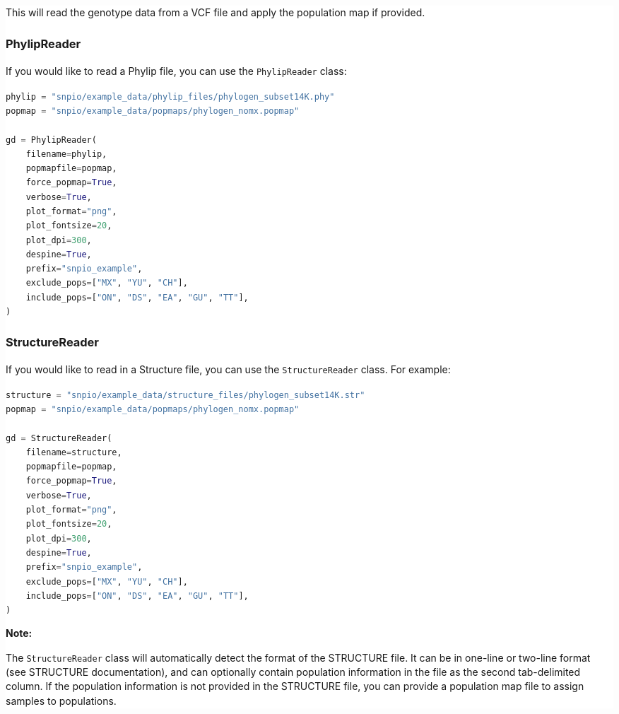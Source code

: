 This will read the genotype data from a VCF file and apply the
population map if provided.

### PhylipReader

If you would like to read a Phylip file, you can use the `PhylipReader`
class:

``` python
phylip = "snpio/example_data/phylip_files/phylogen_subset14K.phy" 
popmap = "snpio/example_data/popmaps/phylogen_nomx.popmap" 

gd = PhylipReader(
    filename=phylip, 
    popmapfile=popmap, 
    force_popmap=True, 
    verbose=True, 
    plot_format="png", 
    plot_fontsize=20, 
    plot_dpi=300, 
    despine=True, 
    prefix="snpio_example", 
    exclude_pops=["MX", "YU", "CH"], 
    include_pops=["ON", "DS", "EA", "GU", "TT"],
)
```

### StructureReader

If you would like to read in a Structure file, you can use the
`StructureReader` class. For example:

``` python
structure = "snpio/example_data/structure_files/phylogen_subset14K.str" 
popmap = "snpio/example_data/popmaps/phylogen_nomx.popmap" 

gd = StructureReader(
    filename=structure, 
    popmapfile=popmap, 
    force_popmap=True, 
    verbose=True, 
    plot_format="png",
    plot_fontsize=20, 
    plot_dpi=300, 
    despine=True, 
    prefix="snpio_example", 
    exclude_pops=["MX", "YU", "CH"], 
    include_pops=["ON", "DS", "EA", "GU", "TT"],
)
```

**Note:**

The `StructureReader` class will automatically detect the format of the
STRUCTURE file. It can be in one-line or two-line format (see STRUCTURE
documentation), and can optionally contain population information in the
file as the second tab-delimited column. If the population information
is not provided in the STRUCTURE file, you can provide a population map
file to assign samples to populations.
